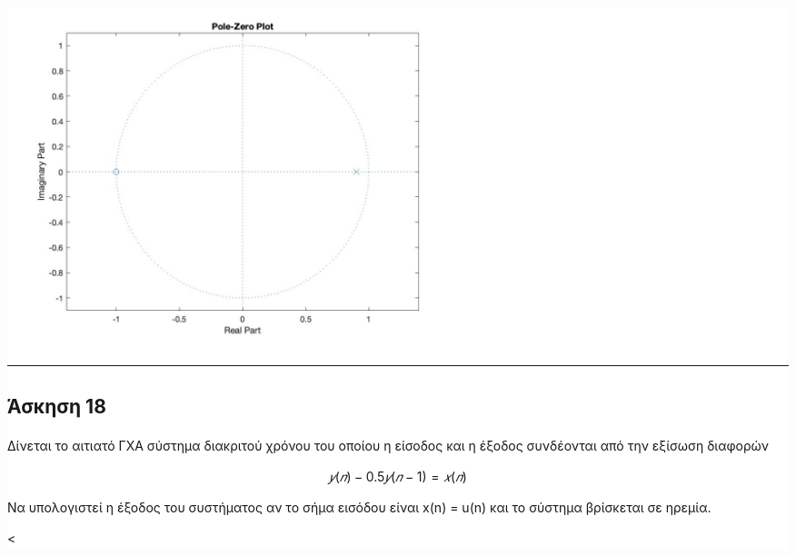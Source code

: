   <img src="./Images/ask17c.jpg" alt="image" width="500">
</p>
  
---
## Άσκηση 18
Δίνεται το αιτιατό ΓΧΑ σύστημα διακριτού χρόνου του οποίου η είσοδος και η έξοδος
συνδέονται από την εξίσωση διαφορών

$$
𝑦(𝑛)−0.5𝑦(𝑛−1)=𝑥(𝑛)
$$

Να υπολογιστεί η έξοδος του συστήματος αν το σήμα εισόδου είναι x(n) = u(n) και το σύστημα
βρίσκεται σε ηρεμία.

<<p align="center">